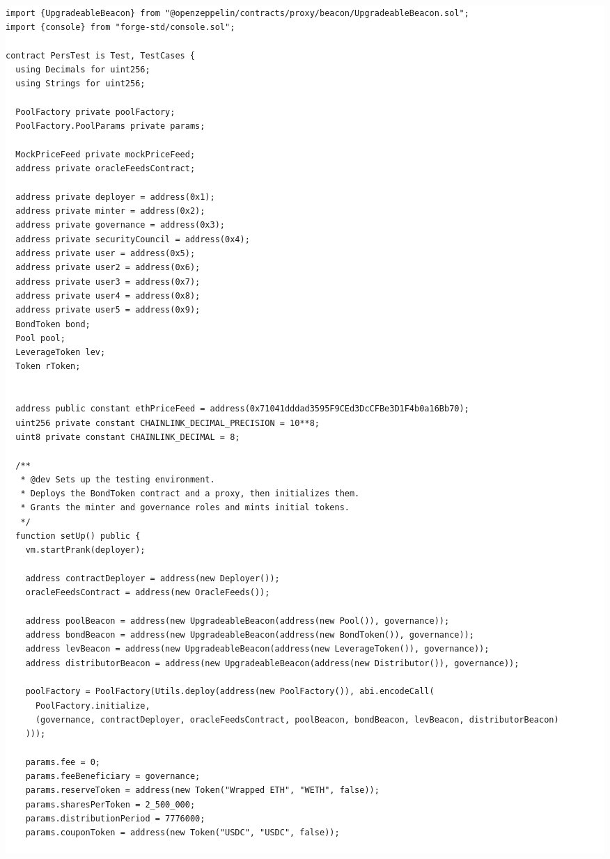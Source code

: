 ```solidity
import {UpgradeableBeacon} from "@openzeppelin/contracts/proxy/beacon/UpgradeableBeacon.sol";
import {console} from "forge-std/console.sol";

contract PersTest is Test, TestCases {
  using Decimals for uint256;
  using Strings for uint256;

  PoolFactory private poolFactory;
  PoolFactory.PoolParams private params;

  MockPriceFeed private mockPriceFeed;
  address private oracleFeedsContract;

  address private deployer = address(0x1);
  address private minter = address(0x2);
  address private governance = address(0x3);
  address private securityCouncil = address(0x4);
  address private user = address(0x5);
  address private user2 = address(0x6);
  address private user3 = address(0x7);
  address private user4 = address(0x8);
  address private user5 = address(0x9);
  BondToken bond;
  Pool pool;
  LeverageToken lev;
  Token rToken;


  address public constant ethPriceFeed = address(0x71041dddad3595F9CEd3DcCFBe3D1F4b0a16Bb70);
  uint256 private constant CHAINLINK_DECIMAL_PRECISION = 10**8;
  uint8 private constant CHAINLINK_DECIMAL = 8;

  /**
   * @dev Sets up the testing environment.
   * Deploys the BondToken contract and a proxy, then initializes them.
   * Grants the minter and governance roles and mints initial tokens.
   */
  function setUp() public {
    vm.startPrank(deployer);

    address contractDeployer = address(new Deployer());
    oracleFeedsContract = address(new OracleFeeds());

    address poolBeacon = address(new UpgradeableBeacon(address(new Pool()), governance));
    address bondBeacon = address(new UpgradeableBeacon(address(new BondToken()), governance));
    address levBeacon = address(new UpgradeableBeacon(address(new LeverageToken()), governance));
    address distributorBeacon = address(new UpgradeableBeacon(address(new Distributor()), governance));

    poolFactory = PoolFactory(Utils.deploy(address(new PoolFactory()), abi.encodeCall(
      PoolFactory.initialize, 
      (governance, contractDeployer, oracleFeedsContract, poolBeacon, bondBeacon, levBeacon, distributorBeacon)
    )));

    params.fee = 0;
    params.feeBeneficiary = governance;
    params.reserveToken = address(new Token("Wrapped ETH", "WETH", false));
    params.sharesPerToken = 2_500_000;
    params.distributionPeriod = 7776000;
    params.couponToken = address(new Token("USDC", "USDC", false));
    
```